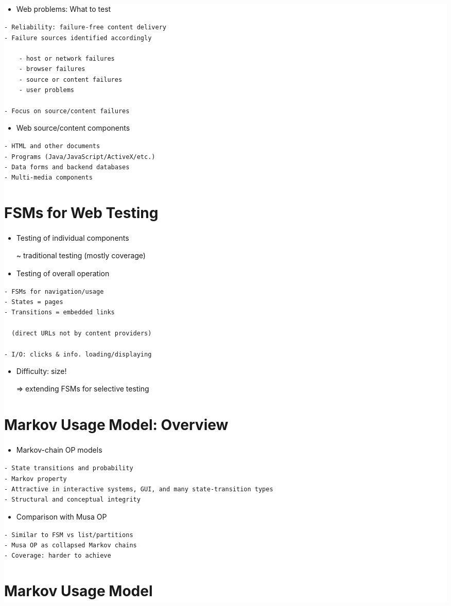 -	 Web problems: What to test

	- Reliability: failure-free content delivery
	- Failure sources identified accordingly

		- host or network failures
		- browser failures
		- source or content failures
		- user problems

	- Focus on source/content failures

-	 Web source/content components

	- HTML and other documents
	- Programs (Java/JavaScript/ActiveX/etc.)
	- Data forms and backend databases
	- Multi-media components

# FSMs for Web Testing

-	 Testing of individual components

	 ~ traditional testing (mostly coverage)

-	 Testing of overall operation

	- FSMs for navigation/usage
	- States = pages
	- Transitions = embedded links

	  (direct URLs not by content providers)

	- I/O: clicks & info. loading/displaying

-	 Difficulty: size!

	 => extending FSMs for selective testing

# Markov Usage Model: Overview

-	 Markov-chain OP models

	- State transitions and probability
	- Markov property
	- Attractive in interactive systems, GUI, and many state-transition types
	- Structural and conceptual integrity

-	 Comparison with Musa OP

	- Similar to FSM vs list/partitions
	- Musa OP as collapsed Markov chains
	- Coverage: harder to achieve

# Markov Usage Model
